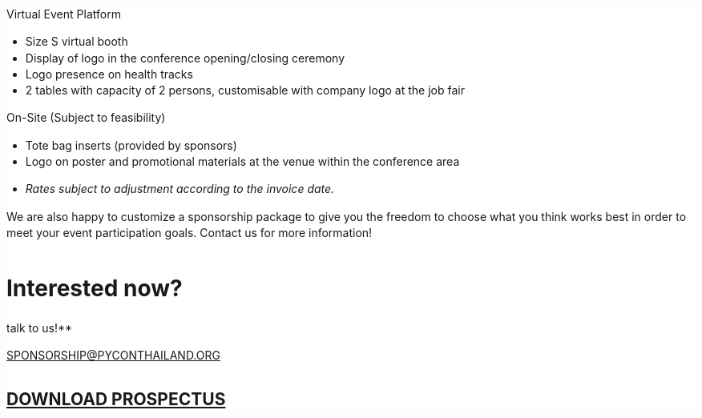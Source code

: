 Virtual Event Platform

- Size S virtual booth
- Display of logo in the conference opening/closing ceremony
- Logo presence on health tracks
- 2 tables with capacity of 2 persons, customisable with company logo at the job fair

On-Site (Subject to feasibility)

- Tote bag inserts (provided by sponsors)
- Logo on poster and promotional materials at the venue within the conference area

* *Rates subject to adjustment according to the invoice date.*

We are also happy to customize a sponsorship package to give you the freedom to choose what you think works best in order to meet your event participation goals. Contact us for more information!

# Interested now?
talk to us!**

[SPONSORSHIP@PYCONTHAILAND.ORG](mailto:SPONSORSHIP@PYCONTHAILAND.ORG)

## [DOWNLOAD PROSPECTUS](https://github.com/PyConTH/www2021/raw/master/content/pages/Pycon%20sponsor%20prospectus2020v.3-com.pdf)
